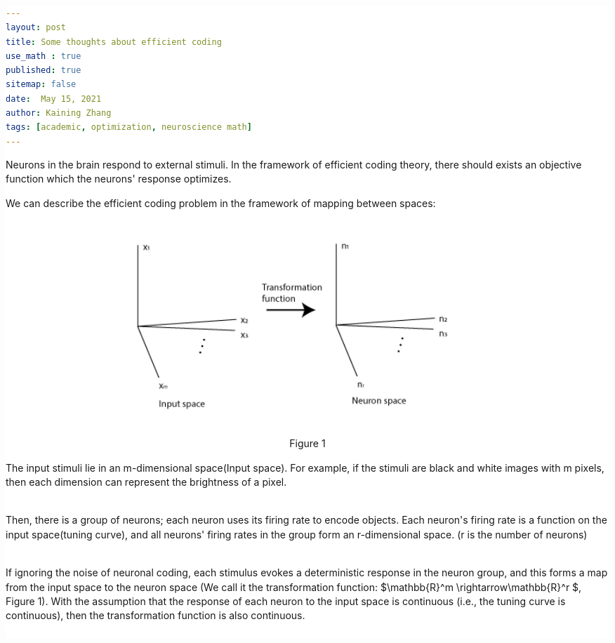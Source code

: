```yaml
---
layout: post
title: Some thoughts about efficient coding
use_math : true
published: true
sitemap: false
date:  May 15, 2021
author: Kaining Zhang
tags: [academic, optimization, neuroscience math]
---
```


Neurons in the brain respond to external stimuli. In the framework of efficient coding theory, there should exists an objective function which the neurons' response optimizes.


We can describe the efficient coding problem in the framework of mapping between spaces:

<div align="center">
<img src="/assets/image_for_notes/efficient_coding_theory/efficient-coding-figure1.png" alt="Input space transformation function" width = "600" align="center">


Figure 1
</div>



The input stimuli lie in an m-dimensional space(Input space). For example, if the stimuli are black and white images with m pixels, then each dimension can represent the brightness of a pixel.  <br /> <br />


Then, there is a group of neurons; each neuron uses its firing rate to encode objects. Each neuron's firing rate is a function on the input space(tuning curve), and all neurons' firing rates in the group form an r-dimensional space. (r is the number of neurons) <br /> <br />



If ignoring the noise of neuronal coding, each stimulus evokes a deterministic response in the neuron group, and this forms a map from the input space to the neuron space (We call it the transformation function: $\mathbb{R}^m	\rightarrow\mathbb{R}^r	$, Figure 1). With the assumption that the response of each neuron to the input space is continuous (i.e., the tuning curve is continuous), then the transformation function is also continuous.<br /> <br />
